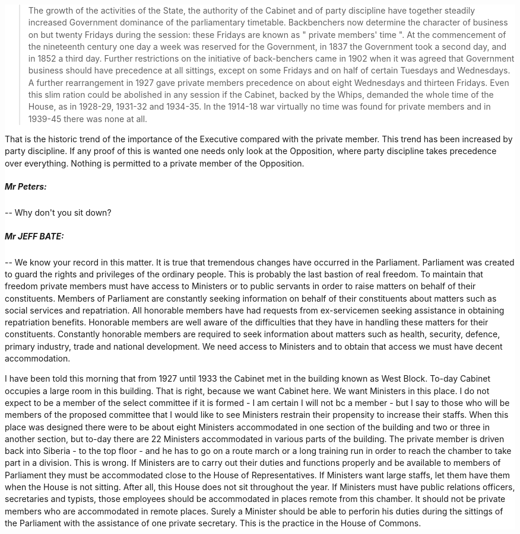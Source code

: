   >The growth of the activities of the State, the authority of the Cabinet and of party discipline have together steadily increased Government dominance of the parliamentary timetable. Backbenchers now determine the character of business on but twenty Fridays during the session: these Fridays are known as " private members' time ". At the commencement of the nineteenth century one day a week was reserved for the Government, in 1837 the Government took a second day, and in 1852 a third day. Further restrictions on the initiative of back-benchers came in 1902 when it was agreed that Government business should have precedence at all sittings, except on some Fridays and on half of certain Tuesdays and Wednesdays. A further rearrangement in 1927 gave private members precedence on about eight Wednesdays and thirteen Fridays. Even this slim ration could be abolished in any session if the Cabinet, backed by the Whips, demanded the whole time of the House, as in 1928-29, 1931-32 and 1934-35. In the 1914-18 war virtually no time was found for private members and in 1939-45 there was none at all. 

That is the historic trend of the importance of the Executive compared with the private member. This trend has been increased by party discipline. If any proof of this is wanted one needs only look at the Opposition, where party discipline takes precedence over everything. Nothing is permitted to a private member of the Opposition. 

##### Mr Peters:

-- Why don't you sit down? 

##### Mr JEFF BATE:

-- We know your record in this matter. It is true that tremendous changes have occurred in the Parliament. Parliament was created to guard the rights and privileges of the ordinary people. This is probably the last bastion of real freedom. To maintain that freedom private members must have access to Ministers or to public servants in order to raise matters on behalf of their constituents. Members of Parliament are constantly seeking information on behalf of their constituents about matters such as social services and repatriation. All honorable members have had requests from ex-servicemen seeking assistance in obtaining repatriation benefits. Honorable members are well aware of the difficulties that they have in handling these matters for their constituents. Constantly honorable members are required to seek information about matters such as health, security, defence, primary industry, trade and national development. We need access to Ministers and to obtain that access we must have decent accommodation. 

I have been told this morning that from 1927 until 1933 the Cabinet met in the building known as West Block. To-day Cabinet occupies a large room in this building. That is right, because we want Cabinet here. We want Ministers in this place. I do not expect to be a member of the select committee if it is formed - I am certain I will not bc a member - but I say to those who will be members of the proposed committee that I would like to see Ministers restrain their propensity to increase their staffs. When this place was designed there were to be about eight Ministers accommodated in one section of the building and two or three in another section, but to-day there are 22 Ministers accommodated in various parts of the building. The private member is driven back into Siberia - to the top floor - and he has to go on a route march or a long training run in order to reach the chamber to take part in a division. This is wrong. If Ministers are to carry out their duties and functions properly and be available to members of Parliament they must be accommodated close to the House of Representatives. If Ministers want large staffs, let them have them when the House is not sitting. After all, this House does not sit throughout the year. If Ministers must have public relations officers, secretaries and typists, those employees should be accommodated in places remote from this chamber. lt should not be private members who are accommodated in remote places. Surely a Minister should be able to perforin his duties during the sittings of the Parliament with the assistance of one private secretary. This is the practice in the House of Commons. 
